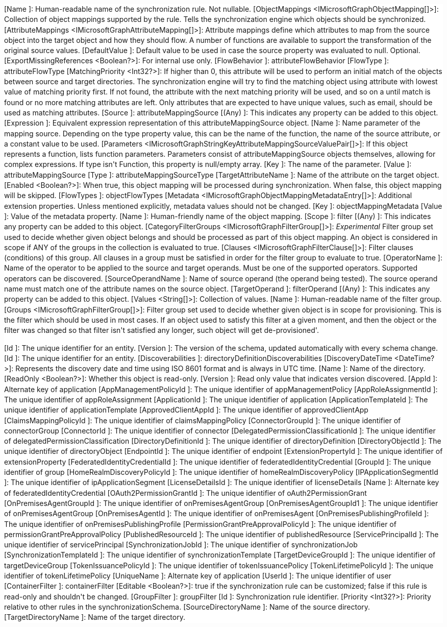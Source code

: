   [Name <String>]: Human-readable name of the synchronization rule.
Not nullable.
  [ObjectMappings <IMicrosoftGraphObjectMapping[]>]: Collection of object mappings supported by the rule.
Tells the synchronization engine which objects should be synchronized.
    [AttributeMappings <IMicrosoftGraphAttributeMapping[]>]: Attribute mappings define which attributes to map from the source object into the target object and how they should flow.
A number of functions are available to support the transformation of the original source values.
      [DefaultValue <String>]: Default value to be used in case the source property was evaluated to null.
Optional.
      [ExportMissingReferences <Boolean?>]: For internal use only.
      [FlowBehavior <String>]: attributeFlowBehavior
      [FlowType <String>]: attributeFlowType
      [MatchingPriority <Int32?>]: If higher than 0, this attribute will be used to perform an initial match of the objects between source and target directories.
The synchronization engine will try to find the matching object using attribute with lowest value of matching priority first.
If not found, the attribute with the next matching priority will be used, and so on a until match is found or no more matching attributes are left.
Only attributes that are expected to have unique values, such as email, should be used as matching attributes.
      [Source <IMicrosoftGraphAttributeMappingSource>]: attributeMappingSource
        [(Any) <Object>]: This indicates any property can be added to this object.
        [Expression <String>]: Equivalent expression representation of this attributeMappingSource object.
        [Name <String>]: Name parameter of the mapping source.
Depending on the type property value, this can be the name of the function, the name of the source attribute, or a constant value to be used.
        [Parameters <IMicrosoftGraphStringKeyAttributeMappingSourceValuePair[]>]: If this object represents a function, lists function parameters.
Parameters consist of attributeMappingSource objects themselves, allowing for complex expressions.
If type isn't Function, this property is null/empty array.
          [Key <String>]: The name of the parameter.
          [Value <IMicrosoftGraphAttributeMappingSource>]: attributeMappingSource
        [Type <String>]: attributeMappingSourceType
      [TargetAttributeName <String>]: Name of the attribute on the target object.
    [Enabled <Boolean?>]: When true, this object mapping will be processed during synchronization.
When false, this object mapping will be skipped.
    [FlowTypes <String>]: objectFlowTypes
    [Metadata <IMicrosoftGraphObjectMappingMetadataEntry[]>]: Additional extension properties.
Unless mentioned explicitly, metadata values should not be changed.
      [Key <String>]: objectMappingMetadata
      [Value <String>]: Value of the metadata property.
    [Name <String>]: Human-friendly name of the object mapping.
    [Scope <IMicrosoftGraphFilter>]: filter
      [(Any) <Object>]: This indicates any property can be added to this object.
      [CategoryFilterGroups <IMicrosoftGraphFilterGroup[]>]: *Experimental* Filter group set used to decide whether given object belongs and should be processed as part of this object mapping.
An object is considered in scope if ANY of the groups in the collection is evaluated to true.
        [Clauses <IMicrosoftGraphFilterClause[]>]: Filter clauses (conditions) of this group.
All clauses in a group must be satisfied in order for the filter group to evaluate to true.
          [OperatorName <String>]: Name of the operator to be applied to the source and target operands.
Must be one of the supported operators.
Supported operators can be discovered.
          [SourceOperandName <String>]: Name of source operand (the operand being tested).
The source operand name must match one of the attribute names on the source object.
          [TargetOperand <IMicrosoftGraphFilterOperand>]: filterOperand
            [(Any) <Object>]: This indicates any property can be added to this object.
            [Values <String[]>]: Collection of values.
        [Name <String>]: Human-readable name of the filter group.
      [Groups <IMicrosoftGraphFilterGroup[]>]: Filter group set used to decide whether given object is in scope for provisioning.
This is the filter which should be used in most cases.
If an object used to satisfy this filter at a given moment, and then the object or the filter was changed so that filter isn't satisfied any longer, such object will get de-provisioned'.

  [Id <String>]: The unique identifier for an entity.
  [Version <String>]: The version of the schema, updated automatically with every schema change.
  [Id <String>]: The unique identifier for an entity.
  [Discoverabilities <String>]: directoryDefinitionDiscoverabilities
  [DiscoveryDateTime <DateTime?>]: Represents the discovery date and time using ISO 8601 format and is always in UTC time.
  [Name <String>]: Name of the directory.
  [ReadOnly <Boolean?>]: Whether this object is read-only.
  [Version <String>]: Read only value that indicates version discovered.
  [AppId <String>]: Alternate key of application
  [AppManagementPolicyId <String>]: The unique identifier of appManagementPolicy
  [AppRoleAssignmentId <String>]: The unique identifier of appRoleAssignment
  [ApplicationId <String>]: The unique identifier of application
  [ApplicationTemplateId <String>]: The unique identifier of applicationTemplate
  [ApprovedClientAppId <String>]: The unique identifier of approvedClientApp
  [ClaimsMappingPolicyId <String>]: The unique identifier of claimsMappingPolicy
  [ConnectorGroupId <String>]: The unique identifier of connectorGroup
  [ConnectorId <String>]: The unique identifier of connector
  [DelegatedPermissionClassificationId <String>]: The unique identifier of delegatedPermissionClassification
  [DirectoryDefinitionId <String>]: The unique identifier of directoryDefinition
  [DirectoryObjectId <String>]: The unique identifier of directoryObject
  [EndpointId <String>]: The unique identifier of endpoint
  [ExtensionPropertyId <String>]: The unique identifier of extensionProperty
  [FederatedIdentityCredentialId <String>]: The unique identifier of federatedIdentityCredential
  [GroupId <String>]: The unique identifier of group
  [HomeRealmDiscoveryPolicyId <String>]: The unique identifier of homeRealmDiscoveryPolicy
  [IPApplicationSegmentId <String>]: The unique identifier of ipApplicationSegment
  [LicenseDetailsId <String>]: The unique identifier of licenseDetails
  [Name <String>]: Alternate key of federatedIdentityCredential
  [OAuth2PermissionGrantId <String>]: The unique identifier of oAuth2PermissionGrant
  [OnPremisesAgentGroupId <String>]: The unique identifier of onPremisesAgentGroup
  [OnPremisesAgentGroupId1 <String>]: The unique identifier of onPremisesAgentGroup
  [OnPremisesAgentId <String>]: The unique identifier of onPremisesAgent
  [OnPremisesPublishingProfileId <String>]: The unique identifier of onPremisesPublishingProfile
  [PermissionGrantPreApprovalPolicyId <String>]: The unique identifier of permissionGrantPreApprovalPolicy
  [PublishedResourceId <String>]: The unique identifier of publishedResource
  [ServicePrincipalId <String>]: The unique identifier of servicePrincipal
  [SynchronizationJobId <String>]: The unique identifier of synchronizationJob
  [SynchronizationTemplateId <String>]: The unique identifier of synchronizationTemplate
  [TargetDeviceGroupId <String>]: The unique identifier of targetDeviceGroup
  [TokenIssuancePolicyId <String>]: The unique identifier of tokenIssuancePolicy
  [TokenLifetimePolicyId <String>]: The unique identifier of tokenLifetimePolicy
  [UniqueName <String>]: Alternate key of application
  [UserId <String>]: The unique identifier of user
  [ContainerFilter <IMicrosoftGraphContainerFilter>]: containerFilter
  [Editable <Boolean?>]: true if the synchronization rule can be customized; false if this rule is read-only and shouldn't be changed.
  [GroupFilter <IMicrosoftGraphGroupFilter>]: groupFilter
  [Id <String>]: Synchronization rule identifier.
  [Priority <Int32?>]: Priority relative to other rules in the synchronizationSchema.
  [SourceDirectoryName <String>]: Name of the source directory.
  [TargetDirectoryName <String>]: Name of the target directory.